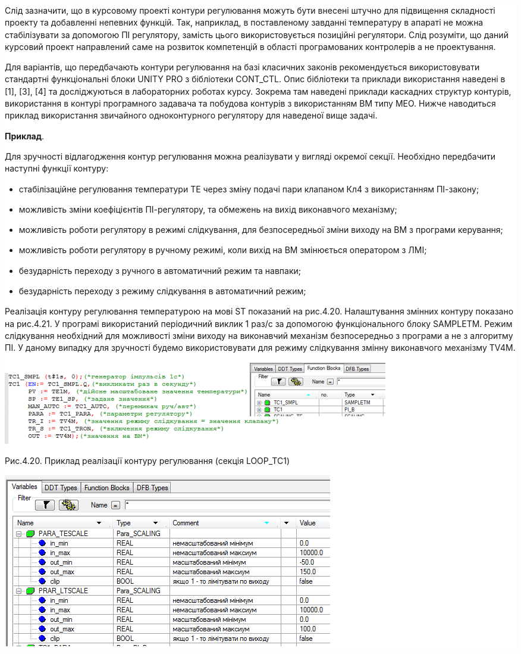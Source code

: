 Слід зазначити, що в курсовому проекті контури регулювання можуть бути внесені штучно для підвищення складності проекту та добавленні непевних функцій. Так, наприклад, в поставленому завданні температуру в апараті не можна стабілізувати за допомогою ПІ регулятору, замість цього використовується позиційні регулятори. Слід розуміти, що даний курсовий проект направлений саме на розвиток компетенцій в області програмованих контролерів а не проектування. 

Для варіантів, що передбачають контури регулювання на базі класичних законів рекомендується використовувати стандартні функціональні блоки UNITY PRO з бібліотеки CONT_CTL. Опис бібліотеки та приклади використання наведені в [1], [3], [4] та досліджуються в лабораторних роботах курсу. Зокрема там наведені приклади каскадних структур контурів, використання в контурі програмного задавача та побудова контурів з використанням ВМ типу МЕО. Нижче наводиться приклад використання звичайного одноконтурного регулятору для наведеної вище задачі. 

**Приклад**. 

Для зручності відлагодження контур регулювання можна реалізувати у вигляді окремої секції. Необхідно передбачити наступні функції контуру:

- стабілізаційне регулювання температури TE через зміну подачі пари клапаном Кл4 з використанням ПІ-закону;

- можливість зміни коефіцієнтів ПІ-регулятору, та обмежень на вихід виконавчого механізму; 

- можливість роботи регулятору в режимі слідкування, для безпосередньої зміни виходу на ВМ з програми керування;

- можливість роботи регулятору в ручному режимі, коли вихід на ВМ змінюється оператором з ЛМІ;

- безударність переходу з ручного в автоматичний режим та навпаки;

- безударність переходу з режиму слідкування в автоматичний режим;


Реалізація контуру регулювання температурою на мові ST показаний на рис.4.20. Налаштування змінних контуру показано на рис.4.21. У програмі використаний періодичний виклик 1 раз/с за допомогою функціонального блоку SAMPLETM. Режим слідкування необхідний для можливості зміни виходу на виконавчий механізм безпосередньо з програми а не з алгоритму ПІ. У даному випадку для зручності будемо використовувати для режиму слідкування змінну виконавчого механізму TV4M.  

 ![img](media/4_20.png)

Рис.4.20. Приклад реалізації контуру регулювання (секція LOOP_TC1)

![img](media/4_21.png)
